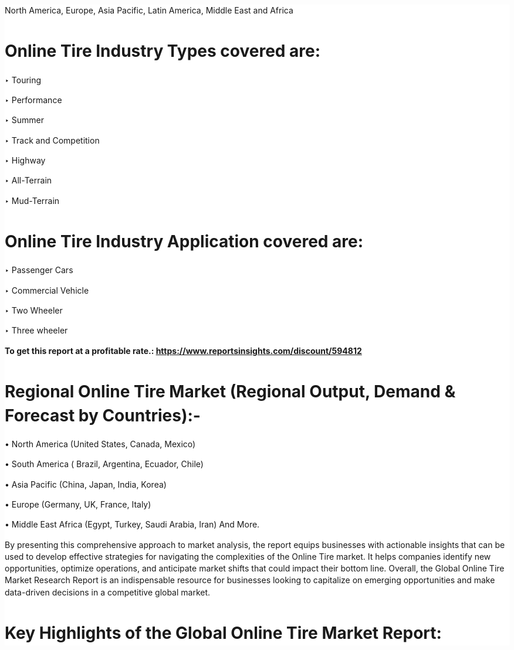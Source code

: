 <td>North America, Europe, Asia Pacific, Latin America, Middle East and Africa</td>
</tr>
</table>

# <strong>Online Tire Industry Types covered are:</strong>

‣ Touring

‣ Performance

‣ Summer

‣ Track and Competition

‣ Highway

‣ All-Terrain

‣ Mud-Terrain

# <strong>Online Tire Industry Application covered are:</strong>

‣ Passenger Cars

‣  Commercial Vehicle

‣  Two Wheeler

‣  Three wheeler

<strong>To get this report at a profitable rate.: <a href=https://www.reportsinsights.com/discount/594812>https://www.reportsinsights.com/discount/594812</a></strong></font>

# <strong>Regional Online Tire Market (Regional Output, Demand &amp; Forecast by Countries):-</strong>

• North America (United States, Canada, Mexico)

• South America ( Brazil, Argentina, Ecuador, Chile)

• Asia Pacific (China, Japan, India, Korea)

• Europe (Germany, UK, France, Italy)

• Middle East Africa (Egypt, Turkey, Saudi Arabia, Iran) And More.

By presenting this comprehensive approach to market analysis, the report equips businesses with actionable insights that can be used to develop effective strategies for navigating the complexities of the Online Tire market. It helps companies identify new opportunities, optimize operations, and anticipate market shifts that could impact their bottom line. Overall, the Global Online Tire Market Research Report is an indispensable resource for businesses looking to capitalize on emerging opportunities and make data-driven decisions in a competitive global market.

# <strong>Key Highlights of the Global Online Tire Market Report:</strong>
